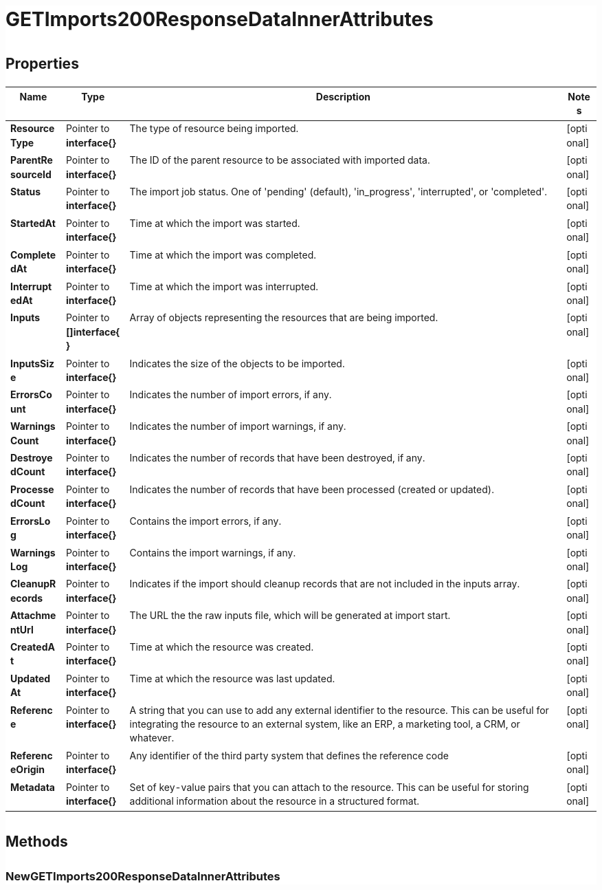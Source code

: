 # GETImports200ResponseDataInnerAttributes

## Properties

Name | Type | Description | Notes
------------ | ------------- | ------------- | -------------
**ResourceType** | Pointer to **interface{}** | The type of resource being imported. | [optional] 
**ParentResourceId** | Pointer to **interface{}** | The ID of the parent resource to be associated with imported data. | [optional] 
**Status** | Pointer to **interface{}** | The import job status. One of &#39;pending&#39; (default), &#39;in_progress&#39;, &#39;interrupted&#39;, or &#39;completed&#39;. | [optional] 
**StartedAt** | Pointer to **interface{}** | Time at which the import was started. | [optional] 
**CompletedAt** | Pointer to **interface{}** | Time at which the import was completed. | [optional] 
**InterruptedAt** | Pointer to **interface{}** | Time at which the import was interrupted. | [optional] 
**Inputs** | Pointer to **[]interface{}** | Array of objects representing the resources that are being imported. | [optional] 
**InputsSize** | Pointer to **interface{}** | Indicates the size of the objects to be imported. | [optional] 
**ErrorsCount** | Pointer to **interface{}** | Indicates the number of import errors, if any. | [optional] 
**WarningsCount** | Pointer to **interface{}** | Indicates the number of import warnings, if any. | [optional] 
**DestroyedCount** | Pointer to **interface{}** | Indicates the number of records that have been destroyed, if any. | [optional] 
**ProcessedCount** | Pointer to **interface{}** | Indicates the number of records that have been processed (created or updated). | [optional] 
**ErrorsLog** | Pointer to **interface{}** | Contains the import errors, if any. | [optional] 
**WarningsLog** | Pointer to **interface{}** | Contains the import warnings, if any. | [optional] 
**CleanupRecords** | Pointer to **interface{}** | Indicates if the import should cleanup records that are not included in the inputs array. | [optional] 
**AttachmentUrl** | Pointer to **interface{}** | The URL the the raw inputs file, which will be generated at import start. | [optional] 
**CreatedAt** | Pointer to **interface{}** | Time at which the resource was created. | [optional] 
**UpdatedAt** | Pointer to **interface{}** | Time at which the resource was last updated. | [optional] 
**Reference** | Pointer to **interface{}** | A string that you can use to add any external identifier to the resource. This can be useful for integrating the resource to an external system, like an ERP, a marketing tool, a CRM, or whatever. | [optional] 
**ReferenceOrigin** | Pointer to **interface{}** | Any identifier of the third party system that defines the reference code | [optional] 
**Metadata** | Pointer to **interface{}** | Set of key-value pairs that you can attach to the resource. This can be useful for storing additional information about the resource in a structured format. | [optional] 

## Methods

### NewGETImports200ResponseDataInnerAttributes
